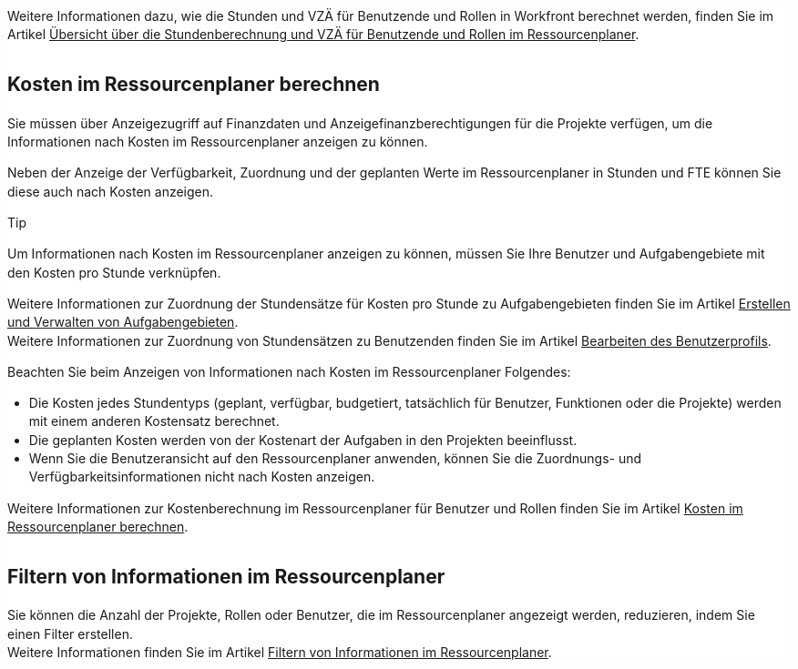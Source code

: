 Weitere Informationen dazu, wie die Stunden und VZÄ für Benutzende und Rollen in Workfront berechnet werden, finden Sie im Artikel [Übersicht über die Stundenberechnung und VZÄ für Benutzende und Rollen im Ressourcenplaner](../../resource-mgmt/resource-planning/calculate-hours-fte-for-users-roles-resource-planner.md).

## Kosten im Ressourcenplaner berechnen

Sie müssen über Anzeigezugriff auf Finanzdaten und Anzeigefinanzberechtigungen für die Projekte verfügen, um die Informationen nach Kosten im Ressourcenplaner anzeigen zu können.

Neben der Anzeige der Verfügbarkeit, Zuordnung und der geplanten Werte im Ressourcenplaner in Stunden und FTE können Sie diese auch nach Kosten anzeigen.

>[!TIP]
>
>Um Informationen nach Kosten im Ressourcenplaner anzeigen zu können, müssen Sie Ihre Benutzer und Aufgabengebiete mit den Kosten pro Stunde verknüpfen.

Weitere Informationen zur Zuordnung der Stundensätze für Kosten pro Stunde zu Aufgabengebieten finden Sie im Artikel [Erstellen und Verwalten von Aufgabengebieten](../../administration-and-setup/set-up-workfront/organizational-setup/create-manage-job-roles.md).\
Weitere Informationen zur Zuordnung von Stundensätzen zu Benutzenden finden Sie im Artikel [Bearbeiten des Benutzerprofils](../../administration-and-setup/add-users/create-and-manage-users/edit-a-users-profile.md).

Beachten Sie beim Anzeigen von Informationen nach Kosten im Ressourcenplaner Folgendes:

* Die Kosten jedes Stundentyps (geplant, verfügbar, budgetiert, tatsächlich für Benutzer, Funktionen oder die Projekte) werden mit einem anderen Kostensatz berechnet.
* Die geplanten Kosten werden von der Kostenart der Aufgaben in den Projekten beeinflusst.
* Wenn Sie die Benutzeransicht auf den Ressourcenplaner anwenden, können Sie die Zuordnungs- und Verfügbarkeitsinformationen nicht nach Kosten anzeigen.

Weitere Informationen zur Kostenberechnung im Ressourcenplaner für Benutzer und Rollen finden Sie im Artikel [Kosten im Ressourcenplaner berechnen](../../resource-mgmt/resource-planning/calculate-costs-resource-planner.md).



## Filtern von Informationen im Ressourcenplaner

Sie können die Anzahl der Projekte, Rollen oder Benutzer, die im Ressourcenplaner angezeigt werden, reduzieren, indem Sie einen Filter erstellen.\
Weitere Informationen finden Sie im Artikel [Filtern von Informationen im Ressourcenplaner](../../resource-mgmt/resource-planning/filter-resource-planner.md).
